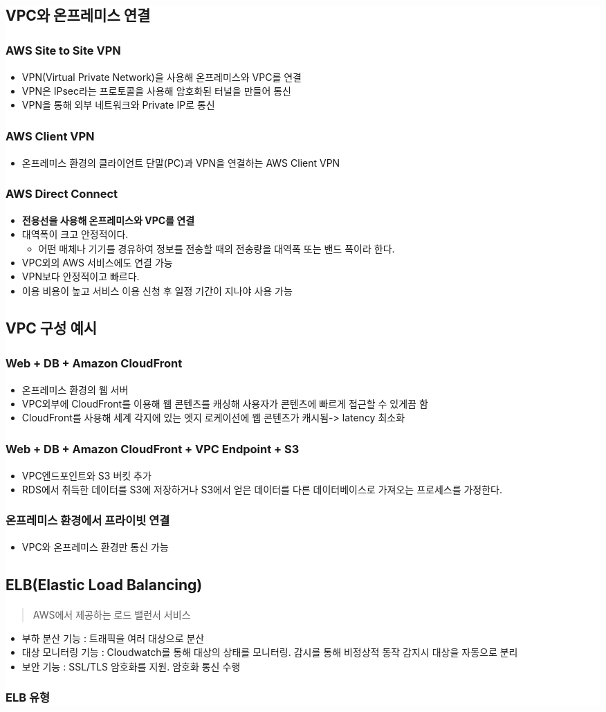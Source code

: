 
## VPC와 온프레미스 연결

### AWS Site to Site VPN

- VPN(Virtual Private Network)을 사용해 온프레미스와 VPC를 연결
- VPN은 IPsec라는 프로토콜을 사용해 암호화된 터널을 만들어 통신
- VPN을 통해 외부 네트워크와 Private IP로 통신

### AWS Client VPN

- 온프레미스 환경의 클라이언트 단말(PC)과 VPN을 연결하는 AWS Client VPN

### AWS Direct Connect

- **전용선을 사용해 온프레미스와 VPC를 연결**
- 대역폭이 크고 안정적이다.
  - 어떤 매체나 기기를 경유하여 정보를 전송할 때의 전송량을 대역폭 또는 밴드 폭이라 한다.
- VPC외의 AWS 서비스에도 연결 가능
- VPN보다 안정적이고 빠르다.
- 이용 비용이 높고 서비스 이용 신청 후 일정 기간이 지나야 사용 가능

## VPC 구성 예시

### Web + DB + Amazon CloudFront

- 온프레미스 환경의 웹 서버
- VPC외부에 CloudFront를 이용해 웹 콘텐츠를 캐싱해 사용자가 콘텐츠에 빠르게
  접근할 수 있게끔 함
- CloudFront를 사용해 세계 각지에 있는 엣지 로케이션에 웹 콘텐츠가 캐시됨->
  latency 최소화

### Web + DB + Amazon CloudFront + VPC Endpoint + S3

- VPC엔드포인트와 S3 버킷 추가
- RDS에서 취득한 데이터를 S3에 저장하거나 S3에서 얻은 데이터를 다른
  데이터베이스로 가져오는 프로세스를 가정한다.

### 온프레미스 환경에서 프라이빗 연결

- VPC와 온프레미스 환경만 통신 가능

## ELB(Elastic Load Balancing)

> AWS에서 제공하는 로드 밸런서 서비스

- 부하 분산 기능 : 트래픽을 여러 대상으로 분산
- 대상 모니터링 기능 : Cloudwatch를 통해 대상의 상태를 모니터링. 감시를 통해
  비정상적 동작 감지시 대상을 자동으로 분리
- 보안 기능 : SSL/TLS 암호화를 지원. 암호화 통신 수행

### ELB 유형
